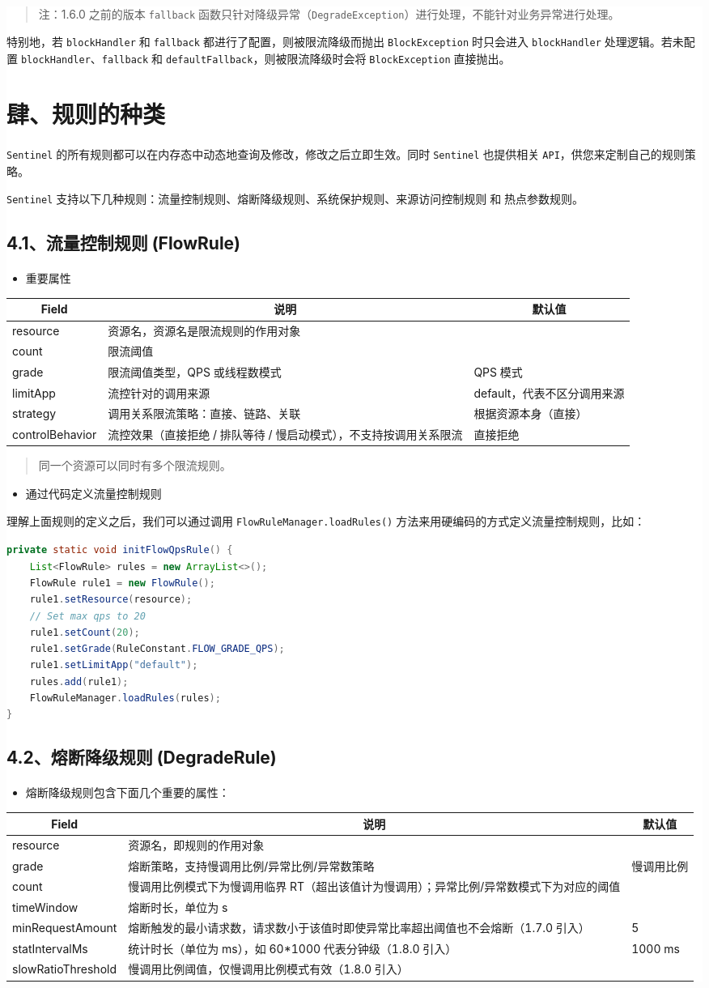 > 注：1.6.0 之前的版本 `fallback` 函数只针对降级异常（`DegradeException`）进行处理，不能针对业务异常进行处理。

特别地，若 `blockHandler` 和 `fallback` 都进行了配置，则被限流降级而抛出 `BlockException` 时只会进入 `blockHandler` 处理逻辑。若未配置 `blockHandler`、`fallback` 和 `defaultFallback`，则被限流降级时会将 `BlockException` 直接抛出。

# 肆、规则的种类

`Sentinel` 的所有规则都可以在内存态中动态地查询及修改，修改之后立即生效。同时 `Sentinel` 也提供相关 `API`，供您来定制自己的规则策略。

`Sentinel` 支持以下几种规则：流量控制规则、熔断降级规则、系统保护规则、来源访问控制规则 和 热点参数规则。

## 4.1、流量控制规则 (FlowRule)
- 重要属性

|Field|说明|默认值|
|----|----|----| 	 	
|resource| 	资源名，资源名是限流规则的作用对象 |	
|count| 	限流阈值 	|
|grade| 	限流阈值类型，QPS 或线程数模式| 	QPS 模式|
|limitApp| 	流控针对的调用来源| 	default，代表不区分调用来源|
|strategy| 	调用关系限流策略：直接、链路、关联| 	根据资源本身（直接）|
|controlBehavior| 	流控效果（直接拒绝 / 排队等待 / 慢启动模式），不支持按调用关系限流| 	直接拒绝|

> 同一个资源可以同时有多个限流规则。

- 通过代码定义流量控制规则

理解上面规则的定义之后，我们可以通过调用 `FlowRuleManager.loadRules()` 方法来用硬编码的方式定义流量控制规则，比如：

~~~java
private static void initFlowQpsRule() {
    List<FlowRule> rules = new ArrayList<>();
    FlowRule rule1 = new FlowRule();
    rule1.setResource(resource);
    // Set max qps to 20
    rule1.setCount(20);
    rule1.setGrade(RuleConstant.FLOW_GRADE_QPS);
    rule1.setLimitApp("default");
    rules.add(rule1);
    FlowRuleManager.loadRules(rules);
}
~~~

## 4.2、熔断降级规则 (DegradeRule)

- 熔断降级规则包含下面几个重要的属性：

|Field| 	说明| 	默认值|
|----|----|----|
|resource 	|资源名，即规则的作用对象 	|
|grade 	|熔断策略，支持慢调用比例/异常比例/异常数策略 	|慢调用比例|
|count 	|慢调用比例模式下为慢调用临界 RT（超出该值计为慢调用）；异常比例/异常数模式下为对应的阈值 |	
|timeWindow 	|熔断时长，单位为 s |	
|minRequestAmount 	|熔断触发的最小请求数，请求数小于该值时即使异常比率超出阈值也不会熔断（1.7.0 引入） 	|5|
|statIntervalMs 	|统计时长（单位为 ms），如 60*1000 代表分钟级（1.8.0 引入） 	|1000 ms|
|slowRatioThreshold 	|慢调用比例阈值，仅慢调用比例模式有效（1.8.0 引入）|
